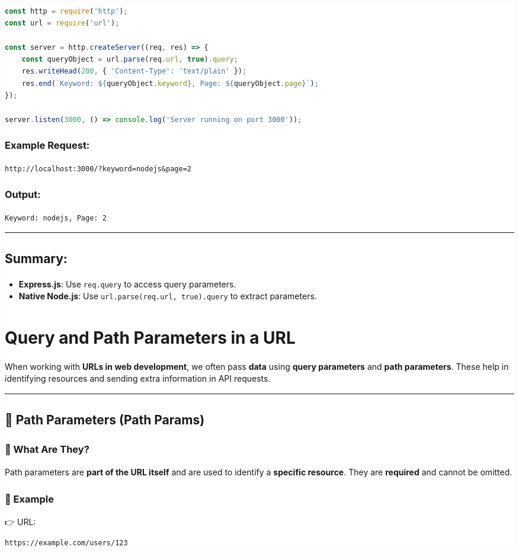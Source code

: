 ```javascript
const http = require('http');
const url = require('url');

const server = http.createServer((req, res) => {
    const queryObject = url.parse(req.url, true).query;
    res.writeHead(200, { 'Content-Type': 'text/plain' });
    res.end(`Keyword: ${queryObject.keyword}, Page: ${queryObject.page}`);
});

server.listen(3000, () => console.log('Server running on port 3000'));
```

### Example Request:

```
http://localhost:3000/?keyword=nodejs&page=2
```

### Output:

```
Keyword: nodejs, Page: 2
```

---

## Summary:

- **Express.js**: Use `req.query` to access query parameters.
- **Native Node.js**: Use `url.parse(req.url, true).query` to extract parameters.

# Query and Path Parameters in a URL

When working with **URLs in web development**, we often pass **data** using **query parameters** and **path parameters**. These help in identifying resources and sending extra information in API requests.

---

## **🔹 Path Parameters (Path Params)**

### **📌 What Are They?**

Path parameters are **part of the URL itself** and are used to identify a **specific resource**. They are **required** and cannot be omitted.

### **📌 Example**

👉 URL:

```plaintext
https://example.com/users/123
```
